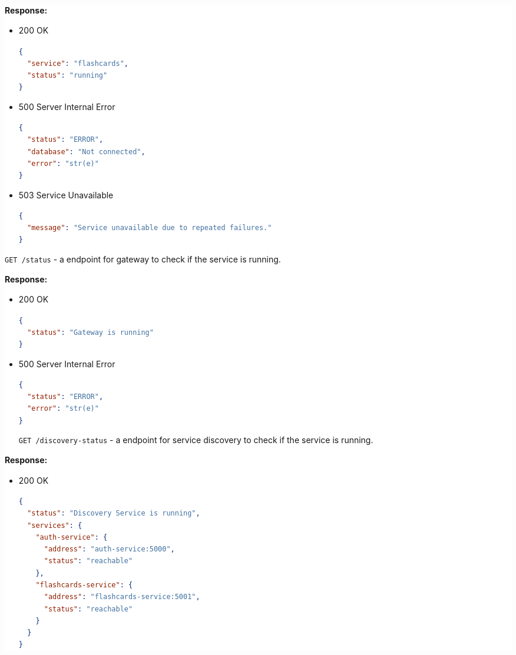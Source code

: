 **Response:**

- 200 OK

  ```json
  {
    "service": "flashcards",
    "status": "running"
  }
  ```

- 500 Server Internal Error

  ```json
  {
    "status": "ERROR",
    "database": "Not connected",
    "error": "str(e)"
  }
  ```

- 503 Service Unavailable

  ```json
  {
    "message": "Service unavailable due to repeated failures."
  }
  ```

`GET /status` - a endpoint for gateway to check if the service is running.

**Response:**

- 200 OK

  ```json
  {
    "status": "Gateway is running"
  }
  ```

- 500 Server Internal Error

  ```json
  {
    "status": "ERROR",
    "error": "str(e)"
  }
  ```

  `GET /discovery-status` - a endpoint for service discovery to check if the service is running.

**Response:**

- 200 OK

  ```json
  {
    "status": "Discovery Service is running",
    "services": {
      "auth-service": {
        "address": "auth-service:5000",
        "status": "reachable"
      },
      "flashcards-service": {
        "address": "flashcards-service:5001",
        "status": "reachable"
      }
    }
  }
  ```
